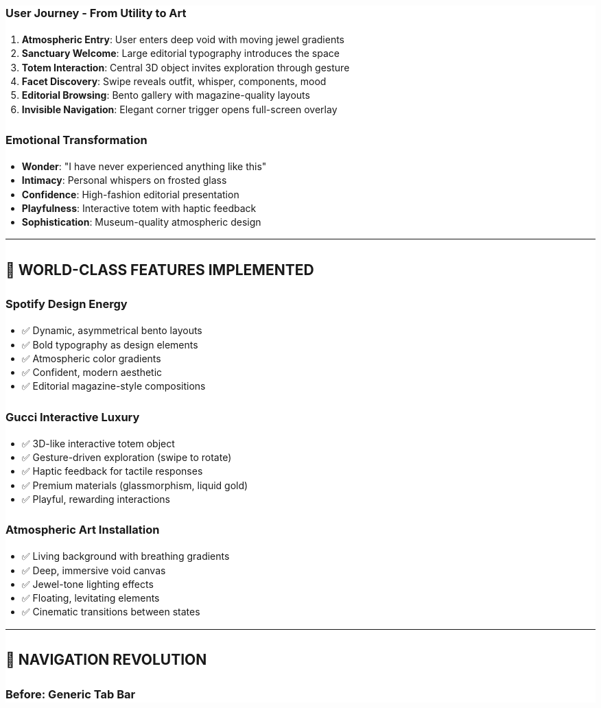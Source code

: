 ### **User Journey - From Utility to Art**

1. **Atmospheric Entry**: User enters deep void with moving jewel gradients
2. **Sanctuary Welcome**: Large editorial typography introduces the space
3. **Totem Interaction**: Central 3D object invites exploration through gesture
4. **Facet Discovery**: Swipe reveals outfit, whisper, components, mood
5. **Editorial Browsing**: Bento gallery with magazine-quality layouts
6. **Invisible Navigation**: Elegant corner trigger opens full-screen overlay

### **Emotional Transformation**

- **Wonder**: "I have never experienced anything like this"
- **Intimacy**: Personal whispers on frosted glass
- **Confidence**: High-fashion editorial presentation
- **Playfulness**: Interactive totem with haptic feedback
- **Sophistication**: Museum-quality atmospheric design

---

## 🚀 **WORLD-CLASS FEATURES IMPLEMENTED**

### **Spotify Design Energy**

- ✅ Dynamic, asymmetrical bento layouts
- ✅ Bold typography as design elements
- ✅ Atmospheric color gradients
- ✅ Confident, modern aesthetic
- ✅ Editorial magazine-style compositions

### **Gucci Interactive Luxury**

- ✅ 3D-like interactive totem object
- ✅ Gesture-driven exploration (swipe to rotate)
- ✅ Haptic feedback for tactile responses
- ✅ Premium materials (glassmorphism, liquid gold)
- ✅ Playful, rewarding interactions

### **Atmospheric Art Installation**

- ✅ Living background with breathing gradients
- ✅ Deep, immersive void canvas
- ✅ Jewel-tone lighting effects
- ✅ Floating, levitating elements
- ✅ Cinematic transitions between states

---

## 🎯 **NAVIGATION REVOLUTION**

### **Before: Generic Tab Bar**

